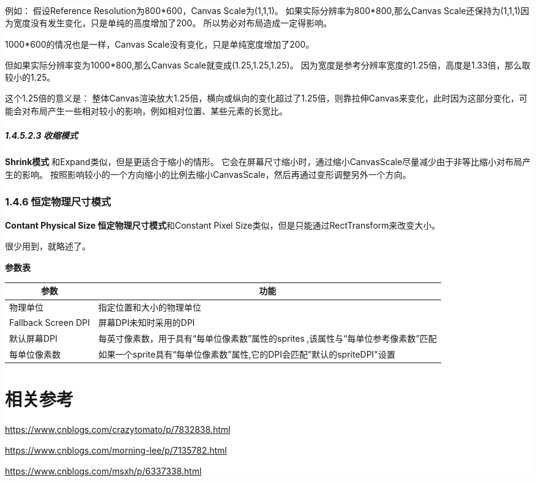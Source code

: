例如：
假设Reference Resolution为800\*600，Canvas Scale为(1,1,1)。
如果实际分辨率为800\*800,那么Canvas Scale还保持为(1,1,1)因为宽度没有发生变化，只是单纯的高度增加了200。
所以势必对布局造成一定得影响。

1000\*600的情况也是一样，Canvas Scale没有变化，只是单纯宽度增加了200。

但如果实际分辨率变为1000\*800,那么Canvas Scale就变成(1.25,1.25,1.25)。
因为宽度是参考分辨率宽度的1.25倍，高度是1.33倍，那么取较小的1.25。 

这个1.25倍的意义是：
整体Canvas渲染放大1.25倍，横向或纵向的变化超过了1.25倍，则靠拉伸Canvas来变化，此时因为这部分变化，可能会对布局产生一些相对较小的影响，例如相对位置、某些元素的长宽比。

##### 1.4.5.2.3 收缩模式

**Shrink模式**
和Expand类似，但是更适合于缩小的情形。
它会在屏幕尺寸缩小时，通过缩小CanvasScale尽量减少由于非等比缩小对布局产生的影响。
按照影响较小的一个方向缩小的比例去缩小CanvasScale，然后再通过变形调整另外一个方向。

### 1.4.6 恒定物理尺寸模式

**Contant Physical Size 恒定物理尺寸模式**和Constant Pixel Size类似，但是只能通过RectTransform来改变大小。

很少用到，就略述了。

**参数表**

| 参数                | 功能                                                         |
| ------------------- | ------------------------------------------------------------ |
| 物理单位            | 指定位置和大小的物理单位                                     |
| Fallback Screen DPI | 屏幕DPI未知时采用的DPI                                       |
| 默认屏幕DPI         | 每英寸像素数，用于具有“每单位像素数”属性的sprites ,该属性与“每单位参考像素数”匹配 |
| 每单位像素数        | 如果一个sprite具有“每单位像素数”属性,它的DPI会匹配”默认的spriteDPI"设置 |

# 相关参考

https://www.cnblogs.com/crazytomato/p/7832838.html

https://www.cnblogs.com/morning-lee/p/7135782.html

https://www.cnblogs.com/msxh/p/6337338.html
